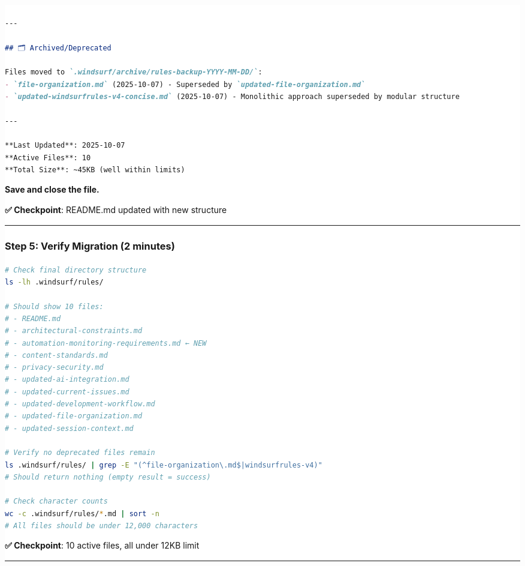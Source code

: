 ```markdown

---

## 🗂️ Archived/Deprecated

Files moved to `.windsurf/archive/rules-backup-YYYY-MM-DD/`:
- `file-organization.md` (2025-10-07) - Superseded by `updated-file-organization.md`
- `updated-windsurfrules-v4-concise.md` (2025-10-07) - Monolithic approach superseded by modular structure

---

**Last Updated**: 2025-10-07  
**Active Files**: 10  
**Total Size**: ~45KB (well within limits)
```

**Save and close the file.**

**✅ Checkpoint**: README.md updated with new structure

---

### Step 5: Verify Migration (2 minutes)

```bash
# Check final directory structure
ls -lh .windsurf/rules/

# Should show 10 files:
# - README.md
# - architectural-constraints.md
# - automation-monitoring-requirements.md ← NEW
# - content-standards.md
# - privacy-security.md
# - updated-ai-integration.md
# - updated-current-issues.md
# - updated-development-workflow.md
# - updated-file-organization.md
# - updated-session-context.md

# Verify no deprecated files remain
ls .windsurf/rules/ | grep -E "(^file-organization\.md$|windsurfrules-v4)"
# Should return nothing (empty result = success)

# Check character counts
wc -c .windsurf/rules/*.md | sort -n
# All files should be under 12,000 characters
```

**✅ Checkpoint**: 10 active files, all under 12KB limit

---
